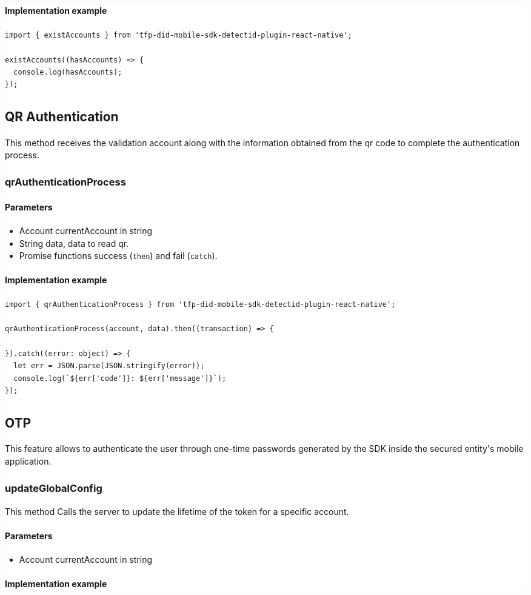 #### Implementation example

```tsx
import { existAccounts } from 'tfp-did-mobile-sdk-detectid-plugin-react-native';

existAccounts((hasAccounts) => {
  console.log(hasAccounts);
});
```

## QR Authentication

This method receives the validation account along with the information obtained from the qr code to complete the
authentication process.

### qrAuthenticationProcess

#### Parameters

* Account currentAccount in string
* String data, data to read qr.
* Promise functions success (`then`) and fail (`catch`).

#### Implementation example

```tsx
import { qrAuthenticationProcess } from 'tfp-did-mobile-sdk-detectid-plugin-react-native';

qrAuthenticationProcess(account, data).then((transaction) => {

}).catch((error: object) => {
  let err = JSON.parse(JSON.stringify(error));
  console.log(`${err['code']}: ${err['message']}`);
});
```

## OTP

This feature allows to authenticate the user through one-time passwords generated by the SDK inside the secured entity's
mobile application.

### updateGlobalConfig

This method Calls the server to update the lifetime of the token for a specific account.

#### Parameters

* Account currentAccount in string

#### Implementation example
